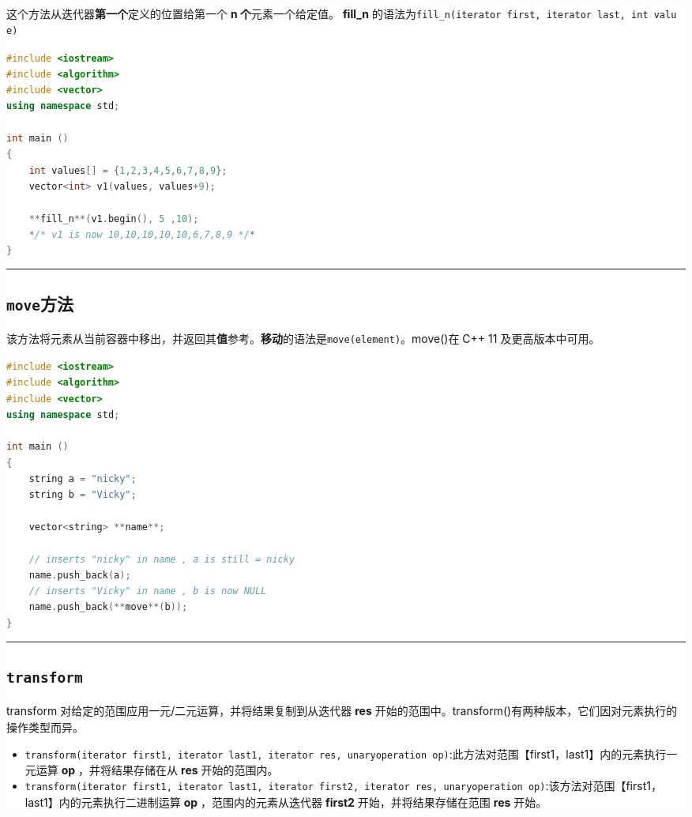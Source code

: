 这个方法从迭代器**第一个**定义的位置给第一个 **n 个**元素一个给定值。 **fill_n** 的语法为`fill_n(iterator first, iterator last, int value)`

```cpp
#include <iostream>     
#include <algorithm>
#include <vector>
using namespace std;

int main () 
{
    int values[] = {1,2,3,4,5,6,7,8,9}; 
    vector<int> v1(values, values+9);

    **fill_n**(v1.begin(), 5 ,10);
    */* v1 is now 10,10,10,10,10,6,7,8,9 */* 
} 
```

* * *

## `move`方法

该方法将元素从当前容器中移出，并返回其**值**参考。**移动**的语法是`move(element)`。move()在 C++ 11 及更高版本中可用。

```cpp
#include <iostream>     
#include <algorithm>
#include <vector>
using namespace std;

int main () 
{
    string a = "nicky";
    string b = "Vicky";

    vector<string> **name**;

    // inserts "nicky" in name , a is still = nicky
    name.push_back(a);        
    // inserts "Vicky" in name , b is now NULL
    name.push_back(**move**(b));  
} 
```

* * *

## `transform`

transform 对给定的范围应用一元/二元运算，并将结果复制到从迭代器 **res** 开始的范围中。transform()有两种版本，它们因对元素执行的操作类型而异。

*   `transform(iterator first1, iterator last1, iterator res, unaryoperation op)`:此方法对范围【first1，last1】内的元素执行一元运算 **op** ，并将结果存储在从 **res** 开始的范围内。
*   `transform(iterator first1, iterator last1, iterator first2, iterator res, unaryoperation op)`:该方法对范围【first1，last1】内的元素执行二进制运算 **op** ，范围内的元素从迭代器 **first2** 开始，并将结果存储在范围 **res** 开始。
